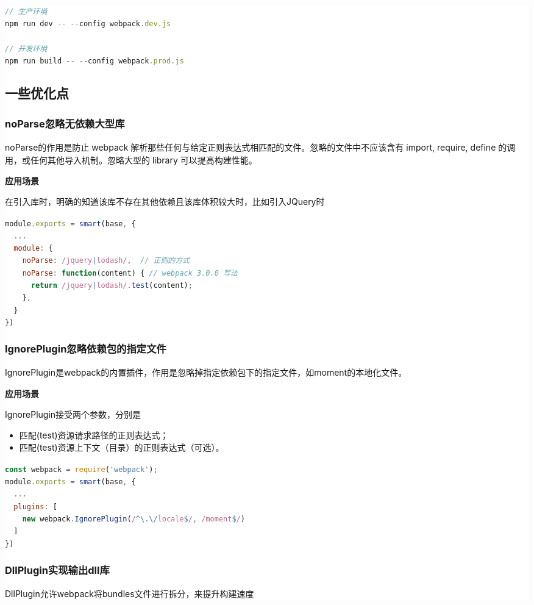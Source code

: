 ```js
// 生产环境
npm run dev -- --config webpack.dev.js

// 开发环境
npm run build -- --config webpack.prod.js
```


## 一些优化点

### noParse忽略无依赖大型库

noParse的作用是防止 webpack 解析那些任何与给定正则表达式相匹配的文件。忽略的文件中不应该含有 import, require, define 的调用，或任何其他导入机制。忽略大型的 library 可以提高构建性能。

**应用场景**

在引入库时，明确的知道该库不存在其他依赖且该库体积较大时，比如引入JQuery时

```js
module.exports = smart(base, {
  ...
  module: {
    noParse: /jquery|lodash/,  // 正则的方式
    noParse: function(content) { // webpack 3.0.0 写法
      return /jquery|lodash/.test(content);
    },
  }
})
```

### IgnorePlugin忽略依赖包的指定文件

IgnorePlugin是webpack的内置插件，作用是忽略掉指定依赖包下的指定文件，如moment的本地化文件。

**应用场景**

IgnorePlugin接受两个参数，分别是

- 匹配(test)资源请求路径的正则表达式；
- 匹配(test)资源上下文（目录）的正则表达式（可选）。

```js
const webpack = require('webpack');
module.exports = smart(base, {
  ...
  plugins: [
    new webpack.IgnorePlugin(/^\.\/locale$/, /moment$/)
  ]
})
```

### DllPlugin实现输出dll库

DllPlugin允许webpack将bundles文件进行拆分，来提升构建速度
